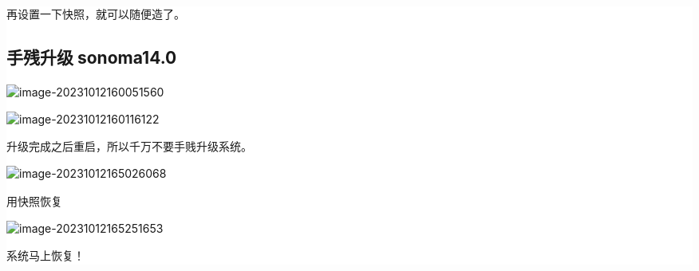 
再设置一下快照，就可以随便造了。



## 手残升级 sonoma14.0

![image-20231012160051560](https://imgoss.xgss.net/picgo/image-20231012160051560.png?aliyun)

![image-20231012160116122](https://imgoss.xgss.net/picgo/image-20231012160116122.png?aliyun)

升级完成之后重启，所以千万不要手贱升级系统。

![image-20231012165026068](https://imgoss.xgss.net/picgo/image-20231012165026068.png?aliyun)

用快照恢复

![image-20231012165251653](https://imgoss.xgss.net/picgo/image-20231012165251653.png?aliyun)

系统马上恢复！